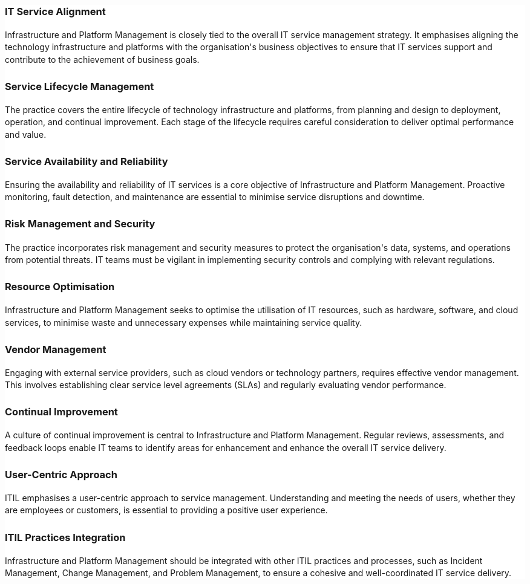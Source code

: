 ### IT Service Alignment

Infrastructure and Platform Management is closely tied to the overall IT service management strategy. It emphasises aligning the technology infrastructure and platforms with the organisation's business objectives to ensure that IT services support and contribute to the achievement of business goals.

### Service Lifecycle Management

The practice covers the entire lifecycle of technology infrastructure and platforms, from planning and design to deployment, operation, and continual improvement. Each stage of the lifecycle requires careful consideration to deliver optimal performance and value.

### Service Availability and Reliability

Ensuring the availability and reliability of IT services is a core objective of Infrastructure and Platform Management. Proactive monitoring, fault detection, and maintenance are essential to minimise service disruptions and downtime.

### Risk Management and Security

The practice incorporates risk management and security measures to protect the organisation's data, systems, and operations from potential threats. IT teams must be vigilant in implementing security controls and complying with relevant regulations.

### Resource Optimisation

Infrastructure and Platform Management seeks to optimise the utilisation of IT resources, such as hardware, software, and cloud services, to minimise waste and unnecessary expenses while maintaining service quality.

### Vendor Management

Engaging with external service providers, such as cloud vendors or technology partners, requires effective vendor management. This involves establishing clear service level agreements (SLAs) and regularly evaluating vendor performance.

### Continual Improvement

A culture of continual improvement is central to Infrastructure and Platform Management. Regular reviews, assessments, and feedback loops enable IT teams to identify areas for enhancement and enhance the overall IT service delivery.

### User-Centric Approach

ITIL emphasises a user-centric approach to service management. Understanding and meeting the needs of users, whether they are employees or customers, is essential to providing a positive user experience.

### ITIL Practices Integration

Infrastructure and Platform Management should be integrated with other ITIL practices and processes, such as Incident Management, Change Management, and Problem Management, to ensure a cohesive and well-coordinated IT service delivery.
